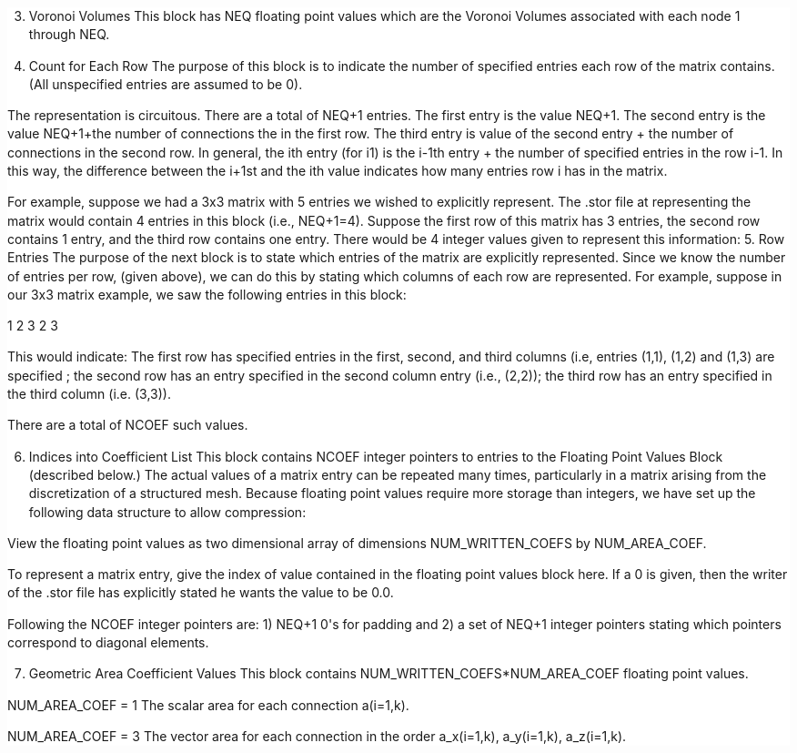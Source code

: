 3. Voronoi Volumes
This block has NEQ floating point values which are the Voronoi Volumes associated with each node 1 through NEQ. 

4. Count for Each Row
The purpose of this block is to indicate the number of specified entries each row of the matrix contains. (All unspecified entries are assumed to be 0). 

The representation is circuitous. There are a total of NEQ+1 entries. The first entry is the value NEQ+1. The second entry is the value NEQ+1+the number of connections the in the first row. The third entry is value of the second entry + the number of connections in the second row. In general, the ith entry (for i1) is the i-1th entry + the number of specified entries in the row i-1. In this way, the difference between the i+1st and the ith value indicates how many entries row i has in the matrix. 

For example, suppose we had a 3x3 matrix with 5 entries we wished to explicitly represent. The .stor file at representing the matrix would contain 4 entries in this block (i.e., NEQ+1=4). Suppose the first row of this matrix has 3 entries, the second row contains 1 entry, and the third row contains one entry. There would be 4 integer values given to represent this information:
5. Row Entries
The purpose of the next block is to state which entries of the matrix are explicitly represented. Since we know the number of entries per row, (given above), we can do this by stating which columns of each row are represented. For example, suppose in our 3x3 matrix example, we saw the following entries in this block: 

1 2 3 
2 3 

This would indicate: The first row has specified entries in the first, second, and third columns (i.e, entries (1,1), (1,2) and (1,3) are specified ; the second row has an entry specified in the second column entry (i.e., (2,2)); the third row has an entry specified in the third column (i.e. (3,3)). 

There are a total of NCOEF such values. 

6. Indices into Coefficient List
This block contains NCOEF integer pointers to entries to the Floating Point Values Block (described below.) The actual values of a matrix entry can be repeated many times, particularly in a matrix arising from the discretization of a structured mesh. Because floating point values require more storage than integers, we have set up the following data structure to allow compression: 

View the floating point values as two dimensional array of dimensions NUM_WRITTEN_COEFS by NUM_AREA_COEF. 

To represent a matrix entry, give the index of value contained in the floating point values block here. If a 0 is given, then the writer of the .stor file has explicitly stated he wants the value to be 0.0. 

Following the NCOEF integer pointers are: 1) NEQ+1 0's for padding and 2) a set of NEQ+1 integer pointers stating which pointers correspond to diagonal elements. 

7. Geometric Area Coefficient Values
This block contains NUM_WRITTEN_COEFS*NUM_AREA_COEF floating point values. 

NUM_AREA_COEF = 1 The scalar area for each connection a(i=1,k). 

NUM_AREA_COEF = 3 The vector area for each connection in the order a_x(i=1,k), a_y(i=1,k), a_z(i=1,k). 
